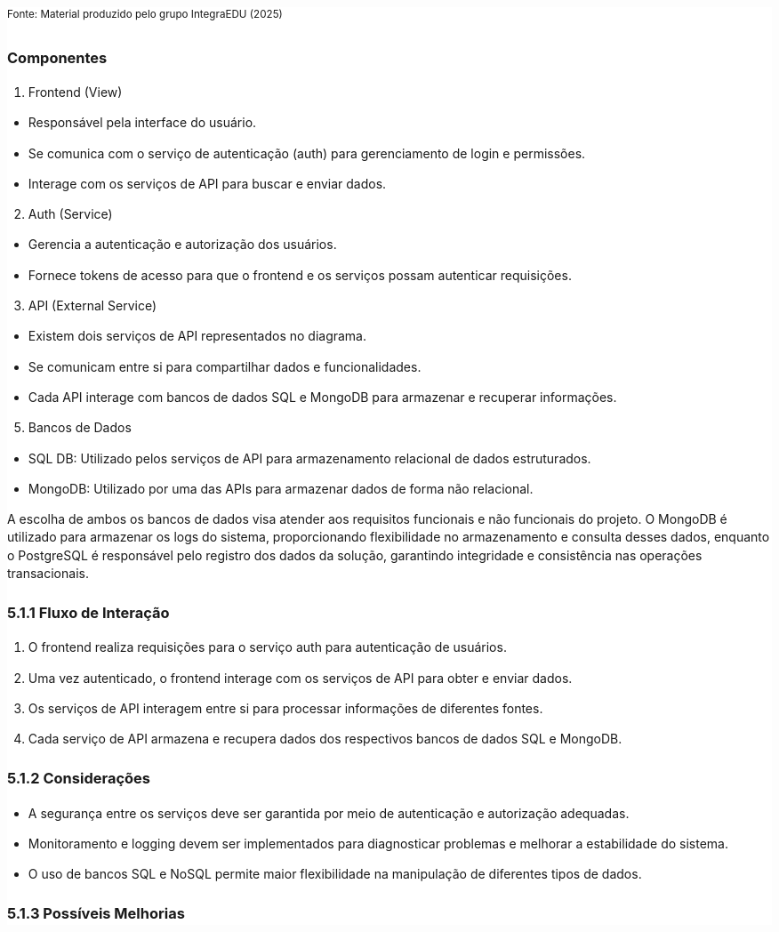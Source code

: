   <sup>Fonte: Material produzido pelo grupo IntegraEDU (2025)</sup>
  
</div>

### Componentes

1. Frontend (View)

- Responsável pela interface do usuário.

- Se comunica com o serviço de autenticação (auth) para gerenciamento de login e permissões.

- Interage com os serviços de API para buscar e enviar dados.

2. Auth (Service)

- Gerencia a autenticação e autorização dos usuários.

- Fornece tokens de acesso para que o frontend e os serviços possam autenticar requisições.

3. API (External Service)

- Existem dois serviços de API representados no diagrama.

- Se comunicam entre si para compartilhar dados e funcionalidades.

- Cada API interage com bancos de dados SQL e MongoDB para armazenar e recuperar informações.

5. Bancos de Dados

- SQL DB: Utilizado pelos serviços de API para armazenamento relacional de dados estruturados.

- MongoDB: Utilizado por uma das APIs para armazenar dados de forma não relacional.

A escolha de ambos os bancos de dados visa atender aos requisitos funcionais e não funcionais do projeto. O MongoDB é utilizado para armazenar os logs do sistema, proporcionando flexibilidade no armazenamento e consulta desses dados, enquanto o PostgreSQL é responsável pelo registro dos dados da solução, garantindo integridade e consistência nas operações transacionais.

### 5.1.1 Fluxo de Interação

1. O frontend realiza requisições para o serviço auth para autenticação de usuários.

2. Uma vez autenticado, o frontend interage com os serviços de API para obter e enviar dados.

3. Os serviços de API interagem entre si para processar informações de diferentes fontes.

4. Cada serviço de API armazena e recupera dados dos respectivos bancos de dados SQL e MongoDB.

### 5.1.2 Considerações

- A segurança entre os serviços deve ser garantida por meio de autenticação e autorização adequadas.

- Monitoramento e logging devem ser implementados para diagnosticar problemas e melhorar a estabilidade do sistema.

- O uso de bancos SQL e NoSQL permite maior flexibilidade na manipulação de diferentes tipos de dados.

### 5.1.3 Possíveis Melhorias
